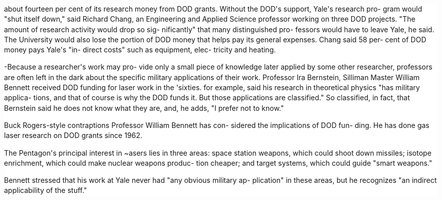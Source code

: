 about fourteen per cent of its research 
money from DOD grants. Without the 
DOD's support, Yale's research pro-
gram would "shut itself down," said 
Richard Chang, an Engineering and 
Applied Science professor working on 
three DOD projects. "The amount of 
research activity would drop so sig-
nificantly" that many distinguished pro-
fessors would have to leave Yale, he 
said. The University would also lose the 
portion of DOD money that helps pay 
its general expenses. Chang said 58 per-
cent of DOD money pays Yale's "in-
direct costs" such as equipment, elec-
tricity and heating. 


-Because a researcher's work may pro-
vide only a small piece of knowledge 
later applied by some other researcher, 
professors are often left in the dark 
about the specific military applications 
of their work. Professor Ira Bernstein, 
Silliman Master William Bennett received DOD funding for laser work in the 'sixties. 
for example, said his research in 
theoretical physics "has military applica-
tions, and that of course is why the 
DOD funds it. But those applications 
are classified." So classified, in fact, that 
Bernstein said he does not know what 
they are, and, he adds, "I prefer not to 
know." 


Buck Rogers-style contraptions 
Professor William Bennett has con-
sidered the implications of DOD fun-
ding. He has done gas laser research on 
DOD grants since 1962. 


The Pentagon's principal interest in 
~asers lies in three areas: space station 
weapons, which could shoot down 
missiles; isotope enrichment, which 
could make nuclear weapons produc-
tion cheaper; and target systems, which 
could guide "smart weapons." 


Bennett stressed that his work at Yale 
never had "any obvious military ap-
plication" in these areas, but he 
recognizes "an indirect applicability of 
the stuff." 
